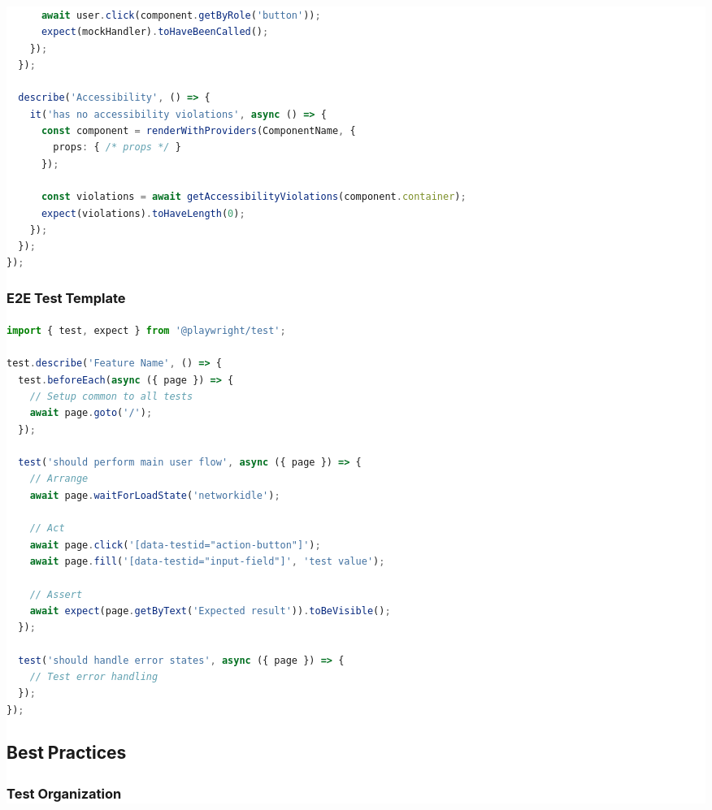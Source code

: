 ```typescript
      await user.click(component.getByRole('button'));
      expect(mockHandler).toHaveBeenCalled();
    });
  });

  describe('Accessibility', () => {
    it('has no accessibility violations', async () => {
      const component = renderWithProviders(ComponentName, {
        props: { /* props */ }
      });

      const violations = await getAccessibilityViolations(component.container);
      expect(violations).toHaveLength(0);
    });
  });
});
```

### E2E Test Template

```typescript
import { test, expect } from '@playwright/test';

test.describe('Feature Name', () => {
  test.beforeEach(async ({ page }) => {
    // Setup common to all tests
    await page.goto('/');
  });

  test('should perform main user flow', async ({ page }) => {
    // Arrange
    await page.waitForLoadState('networkidle');

    // Act
    await page.click('[data-testid="action-button"]');
    await page.fill('[data-testid="input-field"]', 'test value');

    // Assert
    await expect(page.getByText('Expected result')).toBeVisible();
  });

  test('should handle error states', async ({ page }) => {
    // Test error handling
  });
});
```

## Best Practices

### Test Organization

